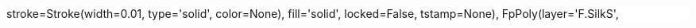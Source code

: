 stroke=Stroke(width=0.01, type='solid', color=None), fill='solid', locked=False, tstamp=None), FpPoly(layer='F.SilkS',